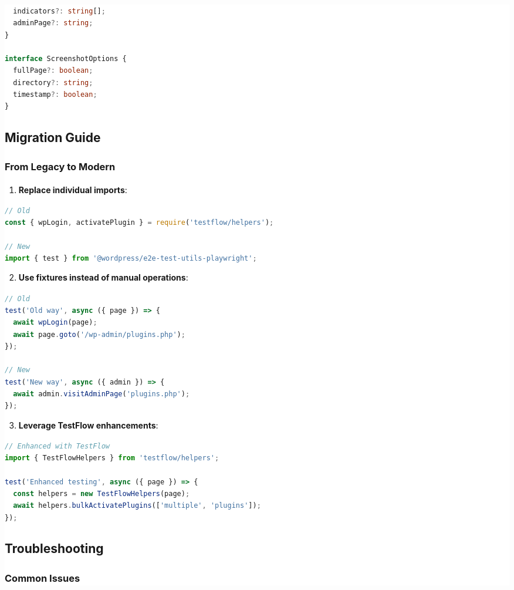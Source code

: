 ```typescript
  indicators?: string[];
  adminPage?: string;
}

interface ScreenshotOptions {
  fullPage?: boolean;
  directory?: string;
  timestamp?: boolean;
}
```

## Migration Guide

### From Legacy to Modern

1. **Replace individual imports**:
```javascript
// Old
const { wpLogin, activatePlugin } = require('testflow/helpers');

// New  
import { test } from '@wordpress/e2e-test-utils-playwright';
```

2. **Use fixtures instead of manual operations**:
```javascript
// Old
test('Old way', async ({ page }) => {
  await wpLogin(page);
  await page.goto('/wp-admin/plugins.php');
});

// New
test('New way', async ({ admin }) => {
  await admin.visitAdminPage('plugins.php');
});
```

3. **Leverage TestFlow enhancements**:
```javascript
// Enhanced with TestFlow
import { TestFlowHelpers } from 'testflow/helpers';

test('Enhanced testing', async ({ page }) => {
  const helpers = new TestFlowHelpers(page);
  await helpers.bulkActivatePlugins(['multiple', 'plugins']);
});
```

## Troubleshooting

### Common Issues

